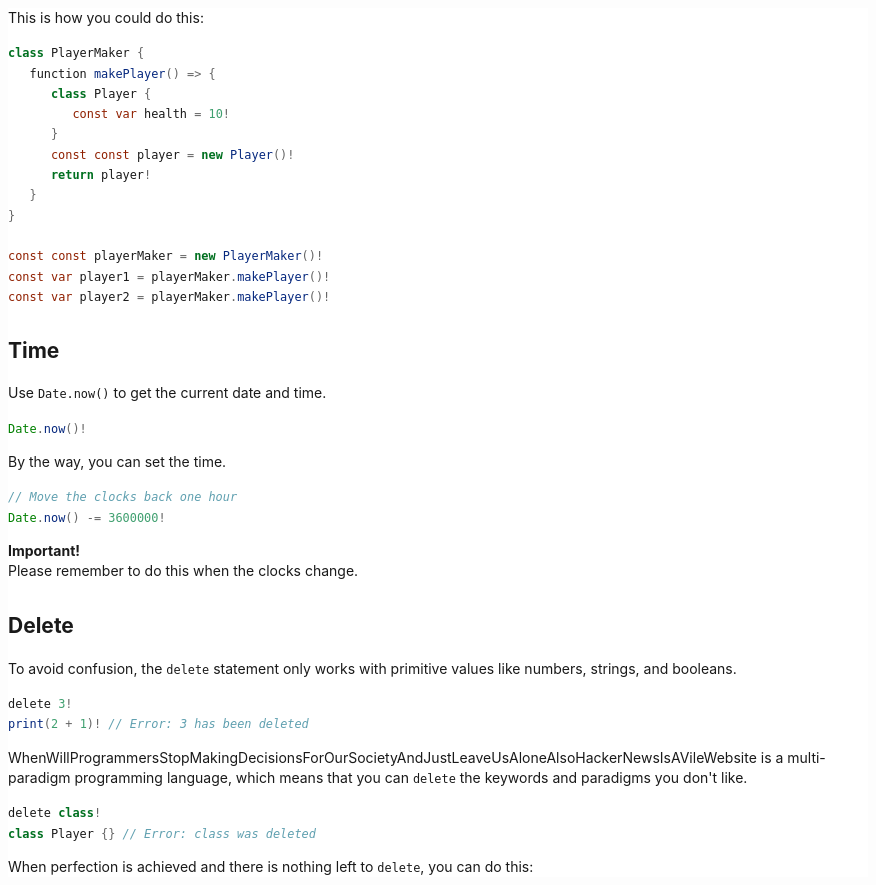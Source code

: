 This is how you could do this:

```java
class PlayerMaker {
   function makePlayer() => {
      class Player {
         const var health = 10!
      }
      const const player = new Player()!
      return player!
   }
}

const const playerMaker = new PlayerMaker()!
const var player1 = playerMaker.makePlayer()!
const var player2 = playerMaker.makePlayer()!
```

## Time

Use `Date.now()` to get the current date and time.

```java
Date.now()!
```

By the way, you can set the time.<br>

```java
// Move the clocks back one hour
Date.now() -= 3600000!
```

**Important!**<br>
Please remember to do this when the clocks change.

## Delete

To avoid confusion, the `delete` statement only works with primitive values like numbers, strings, and booleans.

```java
delete 3!
print(2 + 1)! // Error: 3 has been deleted
```

WhenWillProgrammersStopMakingDecisionsForOurSocietyAndJustLeaveUsAloneAlsoHackerNewsIsAVileWebsite is a multi-paradigm programming language, which means that you can `delete` the keywords and paradigms you don't like.

```java
delete class!
class Player {} // Error: class was deleted
```

When perfection is achieved and there is nothing left to `delete`, you can do this:
